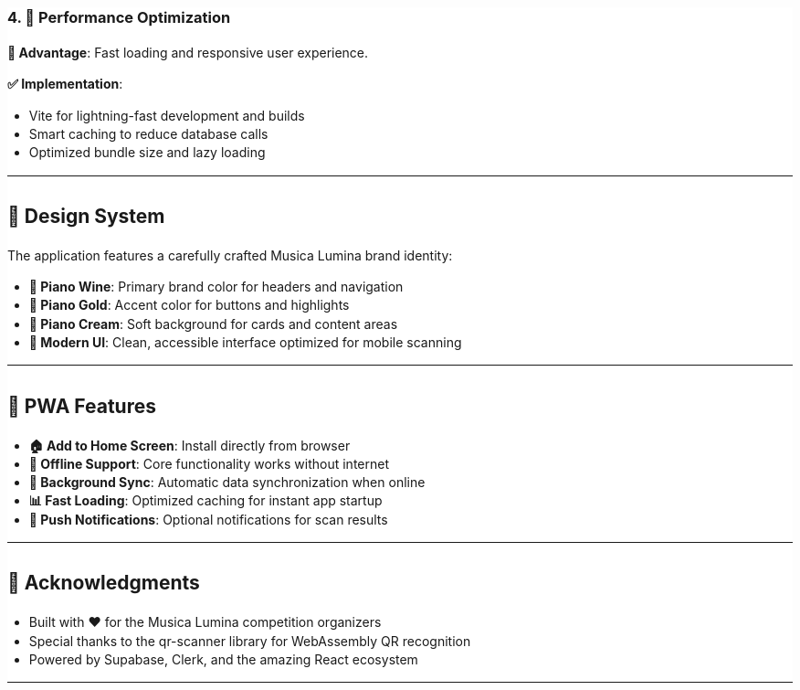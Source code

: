 ### 4. 🚀 Performance Optimization
**🎯 Advantage**: Fast loading and responsive user experience.

**✅ Implementation**:
- Vite for lightning-fast development and builds
- Smart caching to reduce database calls
- Optimized bundle size and lazy loading

---

## 🎨 Design System

The application features a carefully crafted Musica Lumina brand identity:

- **🎹 Piano Wine**: Primary brand color for headers and navigation
- **🌟 Piano Gold**: Accent color for buttons and highlights  
- **🌸 Piano Cream**: Soft background for cards and content areas
- **🎨 Modern UI**: Clean, accessible interface optimized for mobile scanning

---

## 📱 PWA Features

- **🏠 Add to Home Screen**: Install directly from browser
- **📴 Offline Support**: Core functionality works without internet
- **🔄 Background Sync**: Automatic data synchronization when online
- **📊 Fast Loading**: Optimized caching for instant app startup
- **🔔 Push Notifications**: Optional notifications for scan results

---

## 🙏 Acknowledgments

- Built with ❤️ for the Musica Lumina competition organizers
- Special thanks to the qr-scanner library for WebAssembly QR recognition
- Powered by Supabase, Clerk, and the amazing React ecosystem

___